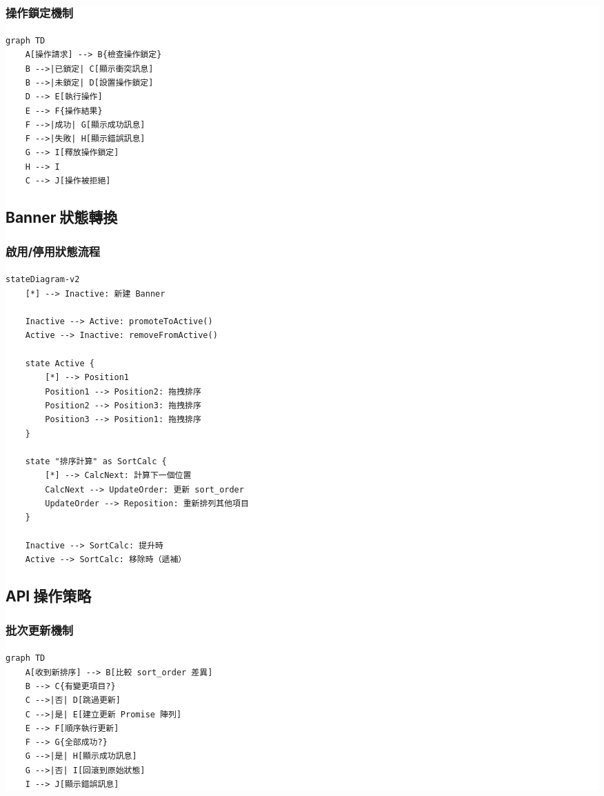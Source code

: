 ### 操作鎖定機制

```mermaid
graph TD
    A[操作請求] --> B{檢查操作鎖定}
    B -->|已鎖定| C[顯示衝突訊息]
    B -->|未鎖定| D[設置操作鎖定]
    D --> E[執行操作]
    E --> F{操作結果}
    F -->|成功| G[顯示成功訊息]
    F -->|失敗| H[顯示錯誤訊息]
    G --> I[釋放操作鎖定]
    H --> I
    C --> J[操作被拒絕]
```

## Banner 狀態轉換

### 啟用/停用狀態流程

```mermaid
stateDiagram-v2
    [*] --> Inactive: 新建 Banner

    Inactive --> Active: promoteToActive()
    Active --> Inactive: removeFromActive()

    state Active {
        [*] --> Position1
        Position1 --> Position2: 拖拽排序
        Position2 --> Position3: 拖拽排序
        Position3 --> Position1: 拖拽排序
    }

    state "排序計算" as SortCalc {
        [*] --> CalcNext: 計算下一個位置
        CalcNext --> UpdateOrder: 更新 sort_order
        UpdateOrder --> Reposition: 重新排列其他項目
    }

    Inactive --> SortCalc: 提升時
    Active --> SortCalc: 移除時（遞補）
```

## API 操作策略

### 批次更新機制

```mermaid
graph TD
    A[收到新排序] --> B[比較 sort_order 差異]
    B --> C{有變更項目?}
    C -->|否| D[跳過更新]
    C -->|是| E[建立更新 Promise 陣列]
    E --> F[順序執行更新]
    F --> G{全部成功?}
    G -->|是| H[顯示成功訊息]
    G -->|否| I[回滾到原始狀態]
    I --> J[顯示錯誤訊息]
```
